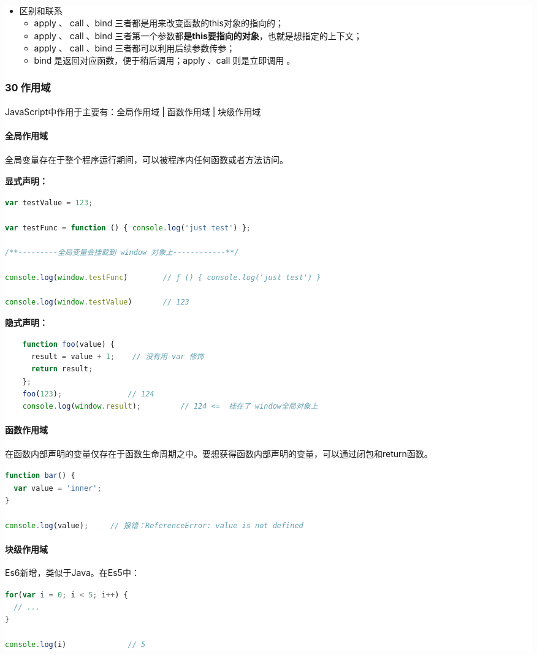   + 区别和联系
    + apply 、 call 、bind 三者都是用来改变函数的this对象的指向的；
    + apply 、 call 、bind 三者第一个参数都**是this要指向的对象**，也就是想指定的上下文；
    + apply 、 call 、bind 三者都可以利用后续参数传参；
    + bind 是返回对应函数，便于稍后调用；apply 、call 则是立即调用 。

### 30 作用域

JavaScript中作用于主要有：全局作用域 | 函数作用域 | 块级作用域 

#### 全局作用域

全局变量存在于整个程序运行期间，可以被程序内任何函数或者方法访问。

**显式声明：**

~~~js
var testValue = 123;

var testFunc = function () { console.log('just test') };

/**---------全局变量会挂载到 window 对象上------------**/

console.log(window.testFunc)		// ƒ () { console.log('just test') }

console.log(window.testValue)		// 123
~~~

**隐式声明：**

~~~js
    function foo(value) {
      result = value + 1;	 // 没有用 var 修饰
      return result;
    };
    foo(123);				// 124
    console.log(window.result);			// 124 <=  挂在了 window全局对象上 
~~~

#### 函数作用域

在函数内部声明的变量仅存在于函数生命周期之中。要想获得函数内部声明的变量，可以通过闭包和return函数。

~~~js
function bar() {
  var value = 'inner';
}

console.log(value);		// 报错：ReferenceError: value is not defined

~~~

#### 块级作用域

Es6新增，类似于Java。在Es5中：

~~~js
for(var i = 0; i < 5; i++) {
  // ...
}

console.log(i)				// 5
~~~
